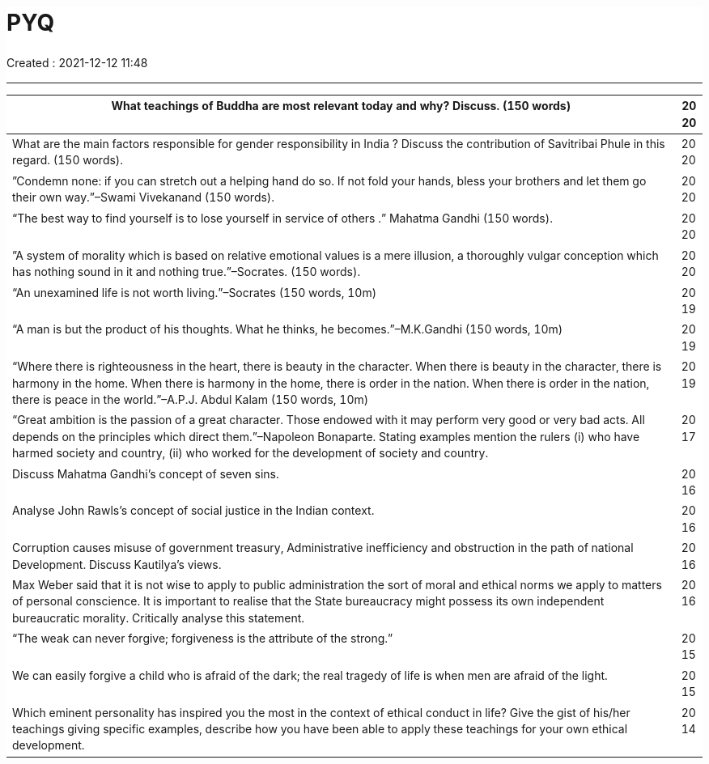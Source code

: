 # PYQ

Created : 2021-12-12 11:48

---

| What teachings of Buddha are most relevant today and why? Discuss. (150 words)                                                                                                                                                                                                                                                           | 2020 |
|------------------------------------------------------------------------------------------------------------------------------------------------------------------------------------------------------------------------------------------------------------------------------------------------------------------------------------------|------|
| What  are the main factors responsible for gender responsibility in India ?  Discuss the contribution of Savitribai Phule in this regard. (150  words).                                                                                                                                                                                  | 2020 |
| ”Condemn  none: if you can stretch out a helping hand do so. If not fold your  hands, bless your brothers and let them go their own way.”–Swami  Vivekanand (150 words).                                                                                                                                                               | 2020 |
| “The best way to find yourself is to lose yourself in service of others .” Mahatma Gandhi (150 words).                                                                                                                                                                                                                                   | 2020 |
| ”A  system of morality which is based on relative emotional values is a  mere illusion, a thoroughly vulgar conception which has nothing sound in  it and nothing true.”–Socrates. (150 words).                                                                                                                                        | 2020 |
| “An unexamined life is not worth living.”–Socrates (150 words, 10m)                                                                                                                                                                                                                                                                    | 2019 |
| “A man is but the product of his thoughts. What he thinks, he becomes.”–M.K.Gandhi (150 words, 10m)                                                                                                                                                                                                                                    | 2019 |
| “Where  there is righteousness in the heart, there is beauty in the character.  When there is beauty in the character, there is harmony in the home.  When there is harmony in the home, there is order in the nation. When  there is order in the nation, there is peace in the world.”–A.P.J.  Abdul Kalam (150 words, 10m)          | 2019 |
| “Great  ambition is the passion of a great character. Those endowed with it may  perform very good or very bad acts. All depends on the principles which  direct them.”–Napoleon Bonaparte. Stating examples mention the rulers  (i) who have harmed society and country, (ii) who worked for the  development of society and country. | 2017 |
| Discuss Mahatma Gandhi’s concept of seven sins.                                                                                                                                                                                                                                                                                          | 2016 |
| Analyse John Rawls’s concept of social justice in the Indian context.                                                                                                                                                                                                                                                                    | 2016 |
| Corruption  causes misuse of government treasury, Administrative inefficiency and  obstruction in the path of national Development. Discuss Kautilya’s  views.                                                                                                                                                                           | 2016 |
| Max Weber said that it is not wise  to apply to public administration the sort of moral and ethical norms we  apply to matters of personal conscience. It is important to realise  that the State bureaucracy might possess its own independent  bureaucratic morality. Critically analyse this statement.                               | 2016 |
| “The weak can never forgive; forgiveness is the attribute of the strong.”                                                                                                                                                                                                                                                                | 2015 |
| We can easily forgive a child who is afraid of the dark; the real tragedy of life is when men are afraid of the light.                                                                                                                                                                                                                   | 2015 |
| Which  eminent personality has inspired you the most in the context of ethical  conduct in life? Give the gist of his/her teachings giving specific  examples, describe how you have been able to apply these teachings for  your own ethical development.                                                                               | 2014 |